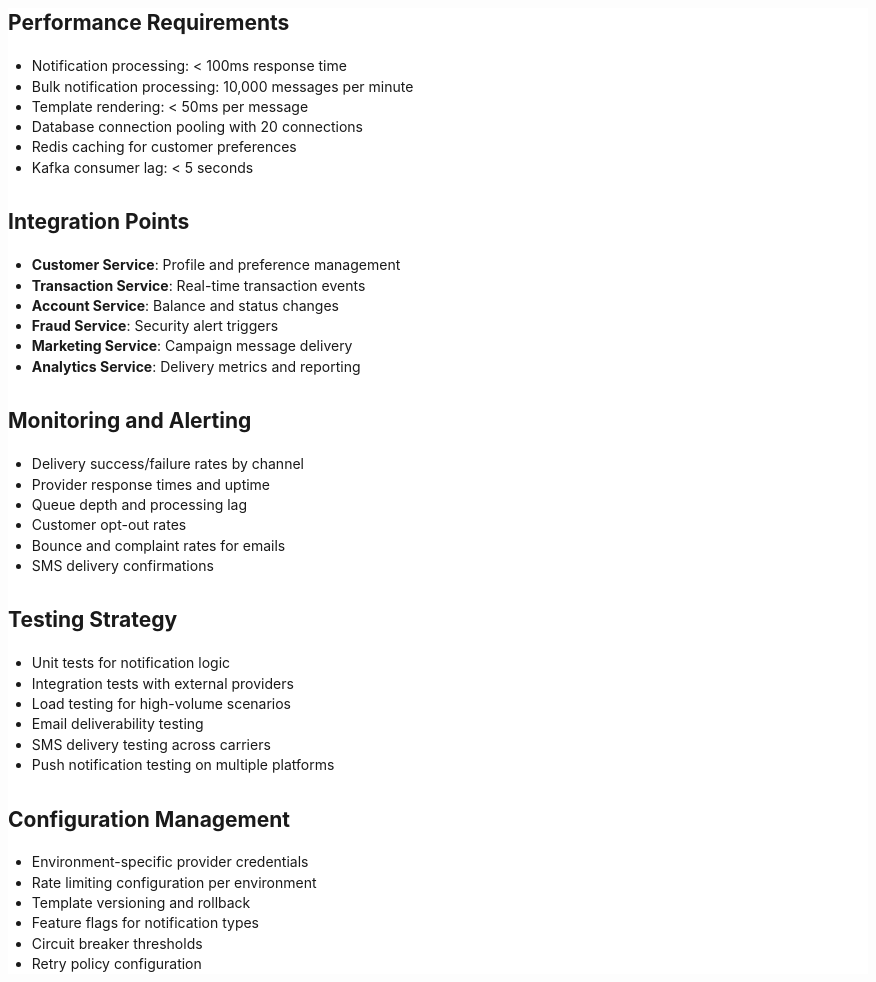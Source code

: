 ## Performance Requirements
- Notification processing: < 100ms response time
- Bulk notification processing: 10,000 messages per minute
- Template rendering: < 50ms per message
- Database connection pooling with 20 connections
- Redis caching for customer preferences
- Kafka consumer lag: < 5 seconds

## Integration Points
- **Customer Service**: Profile and preference management
- **Transaction Service**: Real-time transaction events
- **Account Service**: Balance and status changes
- **Fraud Service**: Security alert triggers
- **Marketing Service**: Campaign message delivery
- **Analytics Service**: Delivery metrics and reporting

## Monitoring and Alerting
- Delivery success/failure rates by channel
- Provider response times and uptime
- Queue depth and processing lag
- Customer opt-out rates
- Bounce and complaint rates for emails
- SMS delivery confirmations

## Testing Strategy
- Unit tests for notification logic
- Integration tests with external providers
- Load testing for high-volume scenarios
- Email deliverability testing
- SMS delivery testing across carriers
- Push notification testing on multiple platforms

## Configuration Management
- Environment-specific provider credentials
- Rate limiting configuration per environment
- Template versioning and rollback
- Feature flags for notification types
- Circuit breaker thresholds
- Retry policy configuration
